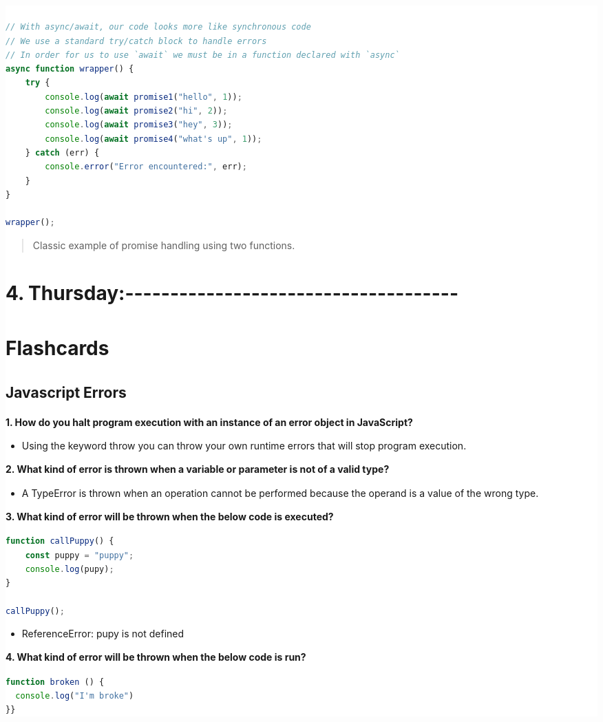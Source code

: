 ```javascript

// With async/await, our code looks more like synchronous code
// We use a standard try/catch block to handle errors
// In order for us to use `await` we must be in a function declared with `async`
async function wrapper() {
	try {
		console.log(await promise1("hello", 1));
		console.log(await promise2("hi", 2));
		console.log(await promise3("hey", 3));
		console.log(await promise4("what's up", 1));
	} catch (err) {
		console.error("Error encountered:", err);
	}
}

wrapper();
```

> Classic example of promise handling using two functions.

# 4. Thursday:-------------------------------------

# **Flashcards**

## **Javascript Errors**

**1. How do you halt program execution with an instance of an error object in JavaScript?**

- Using the keyword throw you can throw your own runtime errors that will stop program execution.

**2. What kind of error is thrown when a variable or parameter is not of a valid type?**

- A TypeError is thrown when an operation cannot be performed because the operand is a value of the wrong type.

**3. What kind of error will be thrown when the below code is executed?**

```js
function callPuppy() {
	const puppy = "puppy";
	console.log(pupy);
}

callPuppy();
```

- ReferenceError: pupy is not defined

**4. What kind of error will be thrown when the below code is run?**

```js
function broken () {
  console.log("I'm broke")
}}
```
